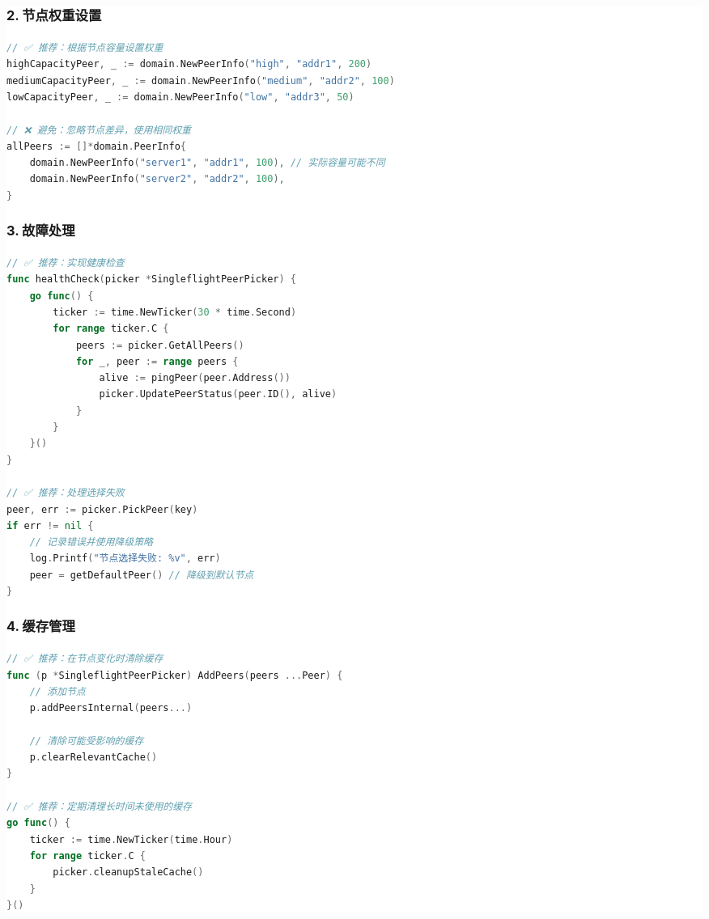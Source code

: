 ### 2. 节点权重设置
```go
// ✅ 推荐：根据节点容量设置权重
highCapacityPeer, _ := domain.NewPeerInfo("high", "addr1", 200)
mediumCapacityPeer, _ := domain.NewPeerInfo("medium", "addr2", 100)
lowCapacityPeer, _ := domain.NewPeerInfo("low", "addr3", 50)

// ❌ 避免：忽略节点差异，使用相同权重
allPeers := []*domain.PeerInfo{
    domain.NewPeerInfo("server1", "addr1", 100), // 实际容量可能不同
    domain.NewPeerInfo("server2", "addr2", 100),
}
```

### 3. 故障处理
```go
// ✅ 推荐：实现健康检查
func healthCheck(picker *SingleflightPeerPicker) {
    go func() {
        ticker := time.NewTicker(30 * time.Second)
        for range ticker.C {
            peers := picker.GetAllPeers()
            for _, peer := range peers {
                alive := pingPeer(peer.Address())
                picker.UpdatePeerStatus(peer.ID(), alive)
            }
        }
    }()
}

// ✅ 推荐：处理选择失败
peer, err := picker.PickPeer(key)
if err != nil {
    // 记录错误并使用降级策略
    log.Printf("节点选择失败: %v", err)
    peer = getDefaultPeer() // 降级到默认节点
}
```

### 4. 缓存管理
```go
// ✅ 推荐：在节点变化时清除缓存
func (p *SingleflightPeerPicker) AddPeers(peers ...Peer) {
    // 添加节点
    p.addPeersInternal(peers...)
    
    // 清除可能受影响的缓存
    p.clearRelevantCache()
}

// ✅ 推荐：定期清理长时间未使用的缓存
go func() {
    ticker := time.NewTicker(time.Hour)
    for range ticker.C {
        picker.cleanupStaleCache()
    }
}()
```
